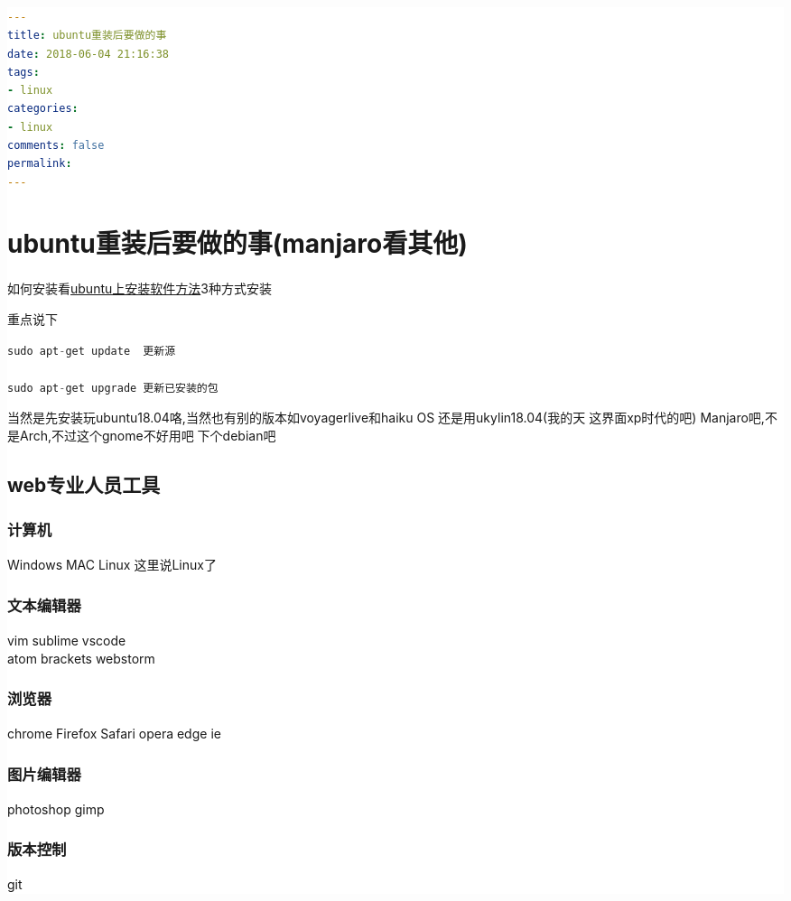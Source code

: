 ```yaml
---
title: ubuntu重装后要做的事
date: 2018-06-04 21:16:38
tags:
- linux
categories:
- linux
comments: false
permalink:
---
```

# ubuntu重装后要做的事(manjaro看其他)

如何安装看[ubuntu上安装软件方法]()3种方式安装

重点说下

```c
sudo apt-get update  更新源

sudo apt-get upgrade 更新已安装的包
```

当然是先安装玩ubuntu18.04咯,当然也有别的版本如voyagerlive和haiku OS 
还是用ukylin18.04(我的天 这界面xp时代的吧)
Manjaro吧,不是Arch,不过这个gnome不好用吧
下个debian吧


## web专业人员工具

### 计算机

Windows MAC Linux 这里说Linux了

### 文本编辑器

vim sublime vscode  
atom brackets webstorm

### 浏览器

chrome Firefox Safari opera edge ie

### 图片编辑器

photoshop gimp

### 版本控制

git
